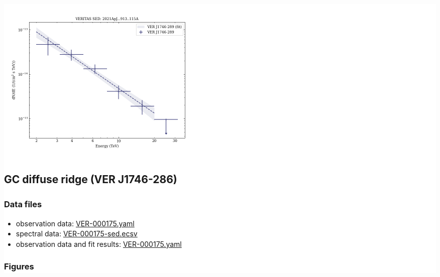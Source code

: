 <img src="figures/2021ApJ...913..115A-VER-165-1-sed.png" alt="drawing" width="400"/>


## GC diffuse ridge (VER J1746-286)
### Data files

- observation data: [VER-000175.yaml](VER-000175.yaml)  
- spectral data: [VER-000175-sed.ecsv](VER-000175-sed.ecsv)  
- observation data and fit results: [VER-000175.yaml](VER-000175.yaml)  


### Figures
